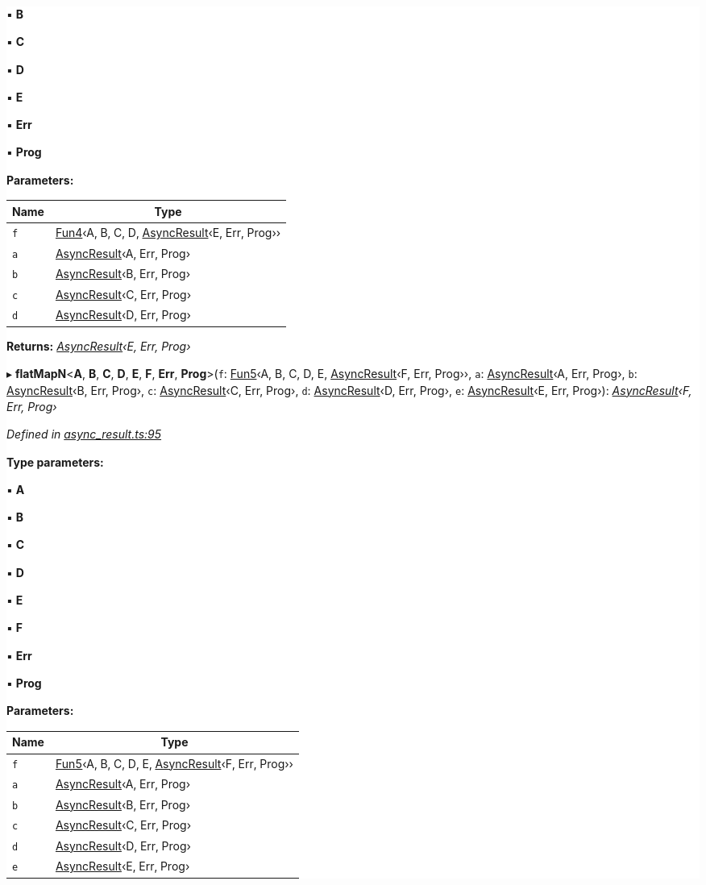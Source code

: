 ▪ **B**

▪ **C**

▪ **D**

▪ **E**

▪ **Err**

▪ **Prog**

**Parameters:**

Name | Type |
------ | ------ |
`f` | [Fun4](_types_functions_.md#fun4)‹A, B, C, D, [AsyncResult](_async_result_.md#asyncresult)‹E, Err, Prog›› |
`a` | [AsyncResult](_async_result_.md#asyncresult)‹A, Err, Prog› |
`b` | [AsyncResult](_async_result_.md#asyncresult)‹B, Err, Prog› |
`c` | [AsyncResult](_async_result_.md#asyncresult)‹C, Err, Prog› |
`d` | [AsyncResult](_async_result_.md#asyncresult)‹D, Err, Prog› |

**Returns:** *[AsyncResult](_async_result_.md#asyncresult)‹E, Err, Prog›*

▸ **flatMapN**<**A**, **B**, **C**, **D**, **E**, **F**, **Err**, **Prog**>(`f`: [Fun5](_types_functions_.md#fun5)‹A, B, C, D, E, [AsyncResult](_async_result_.md#asyncresult)‹F, Err, Prog››, `a`: [AsyncResult](_async_result_.md#asyncresult)‹A, Err, Prog›, `b`: [AsyncResult](_async_result_.md#asyncresult)‹B, Err, Prog›, `c`: [AsyncResult](_async_result_.md#asyncresult)‹C, Err, Prog›, `d`: [AsyncResult](_async_result_.md#asyncresult)‹D, Err, Prog›, `e`: [AsyncResult](_async_result_.md#asyncresult)‹E, Err, Prog›): *[AsyncResult](_async_result_.md#asyncresult)‹F, Err, Prog›*

*Defined in [async_result.ts:95](https://github.com/fponticelli/tempo/blob/master/std/src/async_result.ts#L95)*

**Type parameters:**

▪ **A**

▪ **B**

▪ **C**

▪ **D**

▪ **E**

▪ **F**

▪ **Err**

▪ **Prog**

**Parameters:**

Name | Type |
------ | ------ |
`f` | [Fun5](_types_functions_.md#fun5)‹A, B, C, D, E, [AsyncResult](_async_result_.md#asyncresult)‹F, Err, Prog›› |
`a` | [AsyncResult](_async_result_.md#asyncresult)‹A, Err, Prog› |
`b` | [AsyncResult](_async_result_.md#asyncresult)‹B, Err, Prog› |
`c` | [AsyncResult](_async_result_.md#asyncresult)‹C, Err, Prog› |
`d` | [AsyncResult](_async_result_.md#asyncresult)‹D, Err, Prog› |
`e` | [AsyncResult](_async_result_.md#asyncresult)‹E, Err, Prog› |
